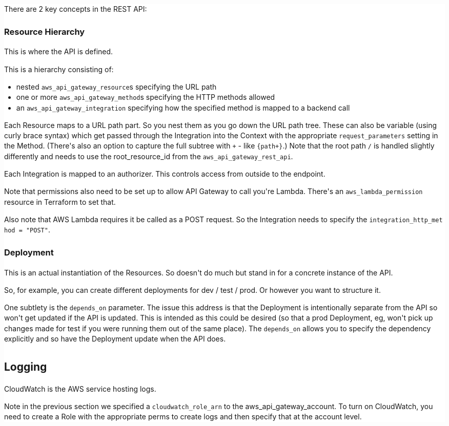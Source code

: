 There are 2 key concepts in the REST API:

### Resource Hierarchy

This is where the API is defined.

This is a hierarchy consisting of:
* nested `aws_api_gateway_resource`s specifying the URL path
* one or more `aws_api_gateway_method`s specifying the HTTP methods allowed
* an `aws_api_gateway_integration` specifying how the specified method is mapped to a backend call

Each Resource maps to a URL path part. So you nest them as you go down the URL path tree. These can also be variable 
(using curly brace syntax) which get passed through the Integration into the Context with the appropriate 
`request_parameters` setting in the Method. (There's also an option to capture the full subtree with `+` - like 
`{path+}`.) Note that the root path `/` is handled slightly differently and needs to use the root_resource_id from the
`aws_api_gateway_rest_api`.

Each Integration is mapped to an authorizer. This controls access from outside to the endpoint.

Note that permissions also need to be set up to allow API Gateway to call you're Lambda. There's an 
`aws_lambda_permission` resource in Terraform to set that.

Also note that AWS Lambda requires it be called as a POST request. So the Integration needs to specify the 
`integration_http_method = "POST"`.

### Deployment

This is an actual instantiation of the Resources. So doesn't do much but stand in for a concrete instance of the API.

So, for example, you can create different deployments for dev / test / prod. Or however you want to structure it.

One subtlety is the `depends_on` parameter. The issue this address is that the Deployment is intentionally separate from 
the API so won't get updated if the API is updated. This is intended as this could be desired (so that a prod 
Deployment, eg, won't pick up changes made for test if you were running them out of the same place). The `depends_on` 
allows you to specify the dependency explicitly and so have the Deployment update when the API does.



## Logging

CloudWatch is the AWS service hosting logs.

Note in the previous section we specified a `cloudwatch_role_arn` to the aws_api_gateway_account. To turn on CloudWatch,
you need to create a Role with the appropriate perms to create logs and then specify that at the account level.
